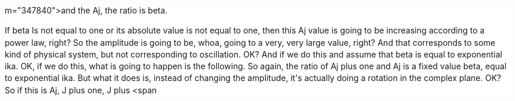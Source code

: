   m="347840">and</span> <span m="348110">the</span> <span m="348290">Aj,</span>
  <span m="349040">the</span> <span m="349190">ratio</span> <span
  m="349850">is</span> <span m="350030">beta.</span></p><p><span
  m="351160">If</span> <span m="351420">beta</span> <span m="352190">Is</span>
  <span m="352340">not</span> <span m="352490">equal</span> <span
  m="352760">to</span> <span m="352910">one</span> <span m="353270">or</span>
  <span m="353850">its</span> <span m="354020">absolute</span> <span
  m="354740">value</span> <span m="355100">is</span> <span m="355220">not</span>
  <span m="355400">equal</span> <span m="355610">to</span> <span
  m="355730">one,</span> <span m="356520">then</span> <span
  m="357320">this</span> <span m="357800">Aj</span> <span
  m="359030">value</span> <span m="359180">is</span> <span
  m="359360">going</span> <span m="359600">to</span> <span m="360680">be</span>
  <span m="360860">increasing</span> <span m="362120">according</span> <span
  m="362540">to</span> <span m="362690">a</span> <span m="362750">power</span>
  <span m="363080">law,</span> <span m="363380">right?</span> <span
  m="364220">So</span> <span m="364550">the</span> <span
  m="364670">amplitude</span> <span m="365180">is</span> <span
  m="365300">going</span> <span m="365510">to</span> <span m="365600">be,</span>
  <span m="365840">whoa,</span> <span m="366350">going</span> <span
  m="366680">to</span> <span m="366920">a very,</span> <span
  m="367260">very</span> <span m="367370">large</span> <span
  m="367660">value,</span> <span m="368110">right?</span> <span
  m="368930">And</span> <span m="369080">that</span> <span
  m="369420">corresponds</span> <span m="369770">to</span> <span
  m="370070">some</span> <span m="370400">kind</span> <span m="370730">of</span>
  <span m="370880">physical</span> <span m="371360">system,</span> <span
  m="371810">but</span> <span m="371990">not</span> <span
  m="372530">corresponding</span> <span m="373130">to</span> <span
  m="373280">oscillation.</span> <span m="374060">OK?</span> <span
  m="375710">And</span> <span m="376370">if</span> <span m="376550">we</span>
  <span m="376730">do</span> <span m="376970">this</span> <span
  m="377600">and</span> <span m="377840">assume</span> <span
  m="378290">that</span> <span m="378490">beta</span> <span m="379010">is</span>
  <span m="379220">equal</span> <span m="379520">to</span> <span
  m="380090">exponential</span> <span m="381740">ika.</span> <span
  m="383120">OK,</span> <span m="383390">if</span> <span m="383540">we</span>
  <span m="383660">do</span> <span m="383870">this,</span> <span
  m="385690">what</span> <span m="385980">is</span> <span
  m="386070">going</span> <span m="386240">to</span> <span
  m="386360">happen</span> <span m="386870">is</span> <span
  m="387260">the</span> <span m="387410">following.</span> <span
  m="388220">So</span> <span m="388640">again,</span> <span
  m="389460">the</span> <span m="389510">ratio</span> <span m="390050">of</span>
  <span m="390230">Aj</span> <span m="390590">plus</span> <span
  m="390980">one</span> <span m="391370">and</span> <span m="391520">Aj</span>
  <span m="392390">is</span> <span m="392570">a</span> <span
  m="392660">fixed</span> <span m="393050">value</span> <span
  m="393980">beta,</span> <span m="394640">equal</span> <span
  m="394880">to</span> <span m="395000">exponential</span> <span
  m="397830">ika.</span> <span m="399410">But</span> <span
  m="399620">what</span> <span m="399860">it</span> <span m="399980">does</span>
  <span m="400670">is,</span> <span m="401480">instead</span> <span
  m="401720">of</span> <span m="401930">changing</span> <span
  m="402380">the</span> <span m="402530">amplitude,</span> <span
  m="402980">it's</span> <span m="403580">actually</span> <span
  m="404060">doing</span> <span m="404570">a</span> <span
  m="404690">rotation</span> <span m="406220">in</span> <span
  m="406460">the</span> <span m="406940">complex</span> <span
  m="407540">plane.</span> <span m="408140">OK?</span> <span
  m="408410">So</span> <span m="408800">if</span> <span m="409850">this</span>
  <span m="410090">is</span> <span m="410580">Aj,</span> <span
  m="411800">J</span> <span m="411950">plus</span> <span m="412250">one,</span>
  <span m="412670">J</span> <span m="412910">plus</span> <span